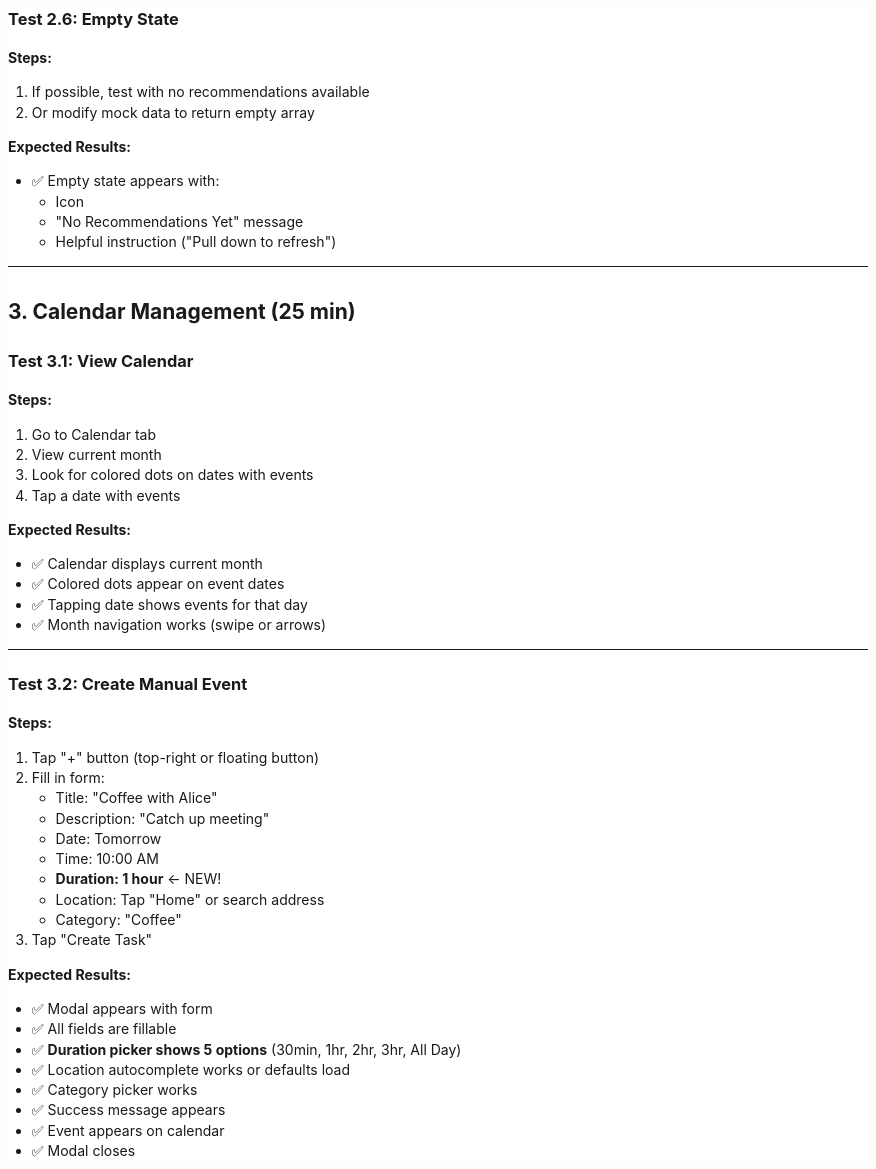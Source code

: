 
### Test 2.6: Empty State

**Steps:**
1. If possible, test with no recommendations available
2. Or modify mock data to return empty array

**Expected Results:**
- ✅ Empty state appears with:
  - Icon
  - "No Recommendations Yet" message
  - Helpful instruction ("Pull down to refresh")

---

## 3. Calendar Management (25 min)

### Test 3.1: View Calendar

**Steps:**
1. Go to Calendar tab
2. View current month
3. Look for colored dots on dates with events
4. Tap a date with events

**Expected Results:**
- ✅ Calendar displays current month
- ✅ Colored dots appear on event dates
- ✅ Tapping date shows events for that day
- ✅ Month navigation works (swipe or arrows)

---

### Test 3.2: Create Manual Event

**Steps:**
1. Tap "+" button (top-right or floating button)
2. Fill in form:
   - Title: "Coffee with Alice"
   - Description: "Catch up meeting"
   - Date: Tomorrow
   - Time: 10:00 AM
   - **Duration: 1 hour** ← NEW!
   - Location: Tap "Home" or search address
   - Category: "Coffee"
3. Tap "Create Task"

**Expected Results:**
- ✅ Modal appears with form
- ✅ All fields are fillable
- ✅ **Duration picker shows 5 options** (30min, 1hr, 2hr, 3hr, All Day)
- ✅ Location autocomplete works or defaults load
- ✅ Category picker works
- ✅ Success message appears
- ✅ Event appears on calendar
- ✅ Modal closes
